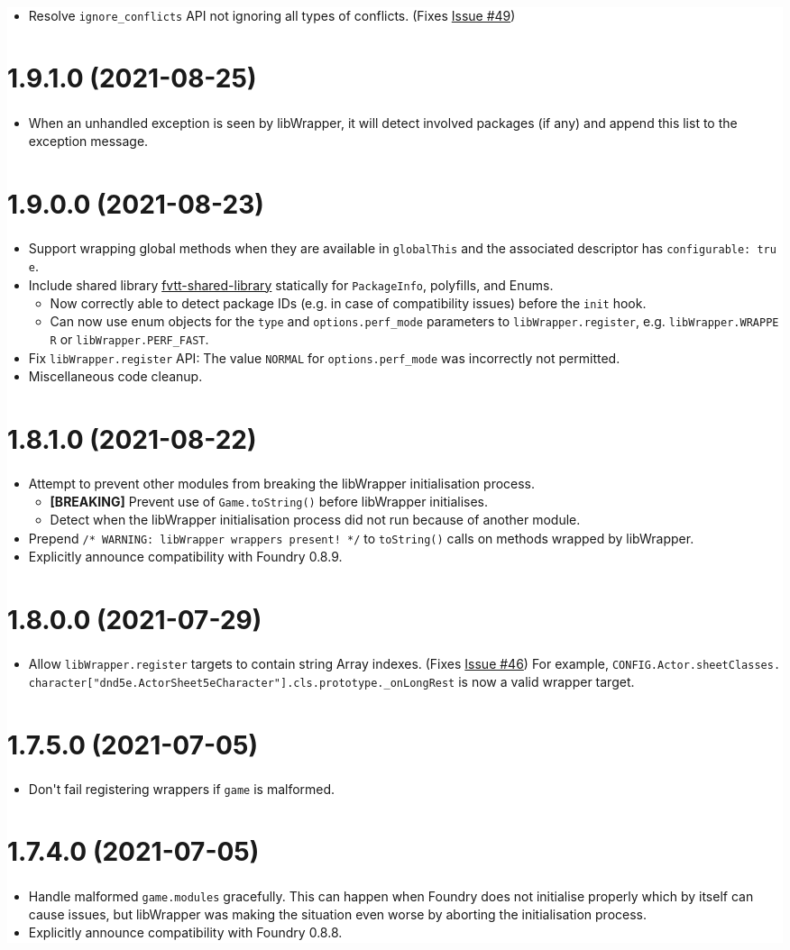 - Resolve `ignore_conflicts` API not ignoring all types of conflicts. (Fixes [Issue #49](https://github.com/ruipin/fvtt-lib-wrapper/issues/49))

# 1.9.1.0 (2021-08-25)

- When an unhandled exception is seen by libWrapper, it will detect involved packages (if any) and append this list to the exception message.

# 1.9.0.0 (2021-08-23)

- Support wrapping global methods when they are available in `globalThis` and the associated descriptor has `configurable: true`.
- Include shared library [fvtt-shared-library](https://github.com/ruipin/fvtt-shared-library) statically for `PackageInfo`, polyfills, and Enums.
  - Now correctly able to detect package IDs (e.g. in case of compatibility issues) before the `init` hook.
  - Can now use enum objects for the `type` and `options.perf_mode` parameters to `libWrapper.register`, e.g. `libWrapper.WRAPPER` or `libWrapper.PERF_FAST`.
- Fix `libWrapper.register` API: The value `NORMAL` for `options.perf_mode` was incorrectly not permitted.
- Miscellaneous code cleanup.

# 1.8.1.0 (2021-08-22)

- Attempt to prevent other modules from breaking the libWrapper initialisation process.
  - **[BREAKING]** Prevent use of `Game.toString()` before libWrapper initialises.
  - Detect when the libWrapper initialisation process did not run because of another module.
- Prepend `/* WARNING: libWrapper wrappers present! */` to `toString()` calls on methods wrapped by libWrapper.
- Explicitly announce compatibility with Foundry 0.8.9.

# 1.8.0.0 (2021-07-29)

- Allow `libWrapper.register` targets to contain string Array indexes. (Fixes [Issue #46](https://github.com/ruipin/fvtt-lib-wrapper/issues/46))
  For example, `CONFIG.Actor.sheetClasses.character["dnd5e.ActorSheet5eCharacter"].cls.prototype._onLongRest` is now a valid wrapper target.

# 1.7.5.0 (2021-07-05)

- Don't fail registering wrappers if `game` is malformed.

# 1.7.4.0 (2021-07-05)

- Handle malformed `game.modules` gracefully. This can happen when Foundry does not initialise properly which by itself can cause issues, but libWrapper was making the situation even worse by aborting the initialisation process.
- Explicitly announce compatibility with Foundry 0.8.8.
